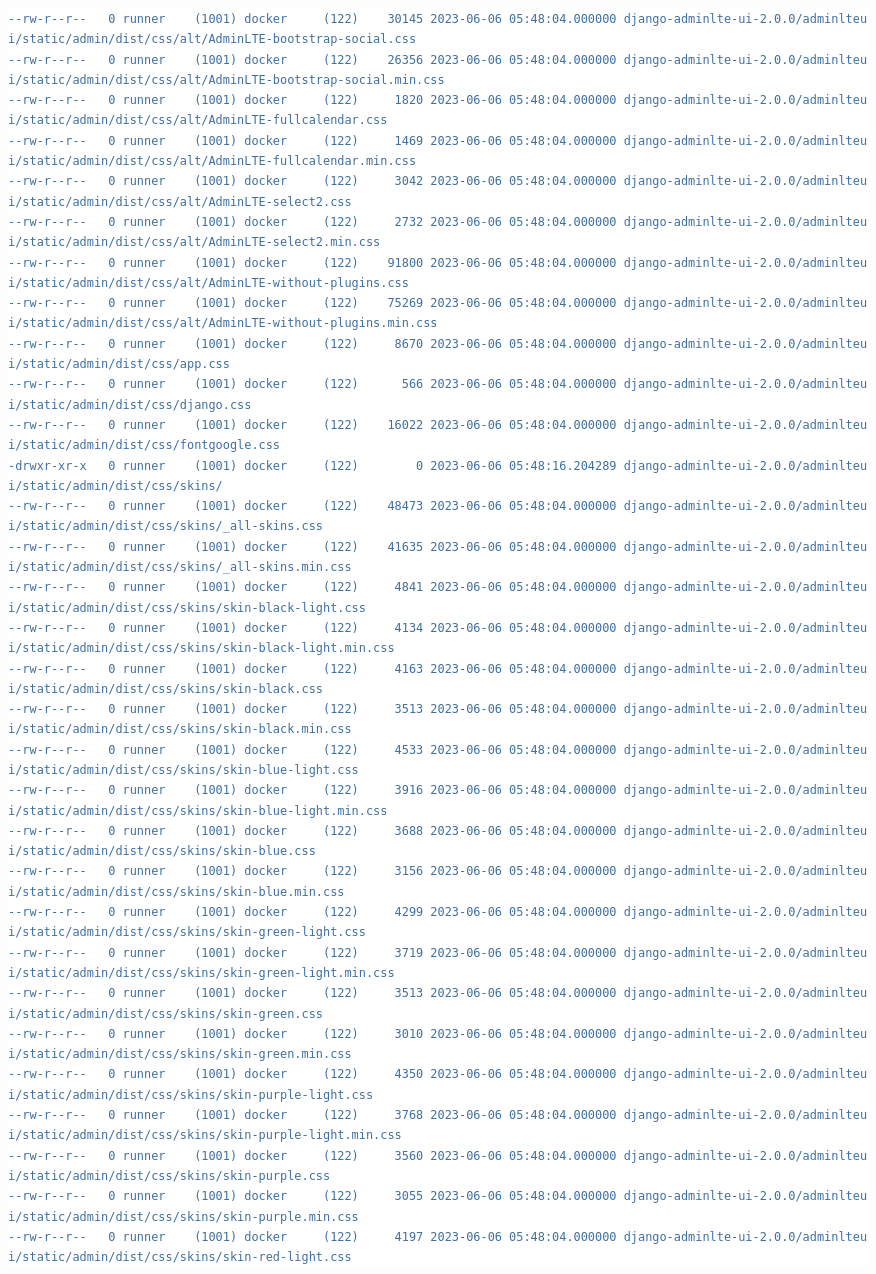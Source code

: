 ```diff
--rw-r--r--   0 runner    (1001) docker     (122)    30145 2023-06-06 05:48:04.000000 django-adminlte-ui-2.0.0/adminlteui/static/admin/dist/css/alt/AdminLTE-bootstrap-social.css
--rw-r--r--   0 runner    (1001) docker     (122)    26356 2023-06-06 05:48:04.000000 django-adminlte-ui-2.0.0/adminlteui/static/admin/dist/css/alt/AdminLTE-bootstrap-social.min.css
--rw-r--r--   0 runner    (1001) docker     (122)     1820 2023-06-06 05:48:04.000000 django-adminlte-ui-2.0.0/adminlteui/static/admin/dist/css/alt/AdminLTE-fullcalendar.css
--rw-r--r--   0 runner    (1001) docker     (122)     1469 2023-06-06 05:48:04.000000 django-adminlte-ui-2.0.0/adminlteui/static/admin/dist/css/alt/AdminLTE-fullcalendar.min.css
--rw-r--r--   0 runner    (1001) docker     (122)     3042 2023-06-06 05:48:04.000000 django-adminlte-ui-2.0.0/adminlteui/static/admin/dist/css/alt/AdminLTE-select2.css
--rw-r--r--   0 runner    (1001) docker     (122)     2732 2023-06-06 05:48:04.000000 django-adminlte-ui-2.0.0/adminlteui/static/admin/dist/css/alt/AdminLTE-select2.min.css
--rw-r--r--   0 runner    (1001) docker     (122)    91800 2023-06-06 05:48:04.000000 django-adminlte-ui-2.0.0/adminlteui/static/admin/dist/css/alt/AdminLTE-without-plugins.css
--rw-r--r--   0 runner    (1001) docker     (122)    75269 2023-06-06 05:48:04.000000 django-adminlte-ui-2.0.0/adminlteui/static/admin/dist/css/alt/AdminLTE-without-plugins.min.css
--rw-r--r--   0 runner    (1001) docker     (122)     8670 2023-06-06 05:48:04.000000 django-adminlte-ui-2.0.0/adminlteui/static/admin/dist/css/app.css
--rw-r--r--   0 runner    (1001) docker     (122)      566 2023-06-06 05:48:04.000000 django-adminlte-ui-2.0.0/adminlteui/static/admin/dist/css/django.css
--rw-r--r--   0 runner    (1001) docker     (122)    16022 2023-06-06 05:48:04.000000 django-adminlte-ui-2.0.0/adminlteui/static/admin/dist/css/fontgoogle.css
-drwxr-xr-x   0 runner    (1001) docker     (122)        0 2023-06-06 05:48:16.204289 django-adminlte-ui-2.0.0/adminlteui/static/admin/dist/css/skins/
--rw-r--r--   0 runner    (1001) docker     (122)    48473 2023-06-06 05:48:04.000000 django-adminlte-ui-2.0.0/adminlteui/static/admin/dist/css/skins/_all-skins.css
--rw-r--r--   0 runner    (1001) docker     (122)    41635 2023-06-06 05:48:04.000000 django-adminlte-ui-2.0.0/adminlteui/static/admin/dist/css/skins/_all-skins.min.css
--rw-r--r--   0 runner    (1001) docker     (122)     4841 2023-06-06 05:48:04.000000 django-adminlte-ui-2.0.0/adminlteui/static/admin/dist/css/skins/skin-black-light.css
--rw-r--r--   0 runner    (1001) docker     (122)     4134 2023-06-06 05:48:04.000000 django-adminlte-ui-2.0.0/adminlteui/static/admin/dist/css/skins/skin-black-light.min.css
--rw-r--r--   0 runner    (1001) docker     (122)     4163 2023-06-06 05:48:04.000000 django-adminlte-ui-2.0.0/adminlteui/static/admin/dist/css/skins/skin-black.css
--rw-r--r--   0 runner    (1001) docker     (122)     3513 2023-06-06 05:48:04.000000 django-adminlte-ui-2.0.0/adminlteui/static/admin/dist/css/skins/skin-black.min.css
--rw-r--r--   0 runner    (1001) docker     (122)     4533 2023-06-06 05:48:04.000000 django-adminlte-ui-2.0.0/adminlteui/static/admin/dist/css/skins/skin-blue-light.css
--rw-r--r--   0 runner    (1001) docker     (122)     3916 2023-06-06 05:48:04.000000 django-adminlte-ui-2.0.0/adminlteui/static/admin/dist/css/skins/skin-blue-light.min.css
--rw-r--r--   0 runner    (1001) docker     (122)     3688 2023-06-06 05:48:04.000000 django-adminlte-ui-2.0.0/adminlteui/static/admin/dist/css/skins/skin-blue.css
--rw-r--r--   0 runner    (1001) docker     (122)     3156 2023-06-06 05:48:04.000000 django-adminlte-ui-2.0.0/adminlteui/static/admin/dist/css/skins/skin-blue.min.css
--rw-r--r--   0 runner    (1001) docker     (122)     4299 2023-06-06 05:48:04.000000 django-adminlte-ui-2.0.0/adminlteui/static/admin/dist/css/skins/skin-green-light.css
--rw-r--r--   0 runner    (1001) docker     (122)     3719 2023-06-06 05:48:04.000000 django-adminlte-ui-2.0.0/adminlteui/static/admin/dist/css/skins/skin-green-light.min.css
--rw-r--r--   0 runner    (1001) docker     (122)     3513 2023-06-06 05:48:04.000000 django-adminlte-ui-2.0.0/adminlteui/static/admin/dist/css/skins/skin-green.css
--rw-r--r--   0 runner    (1001) docker     (122)     3010 2023-06-06 05:48:04.000000 django-adminlte-ui-2.0.0/adminlteui/static/admin/dist/css/skins/skin-green.min.css
--rw-r--r--   0 runner    (1001) docker     (122)     4350 2023-06-06 05:48:04.000000 django-adminlte-ui-2.0.0/adminlteui/static/admin/dist/css/skins/skin-purple-light.css
--rw-r--r--   0 runner    (1001) docker     (122)     3768 2023-06-06 05:48:04.000000 django-adminlte-ui-2.0.0/adminlteui/static/admin/dist/css/skins/skin-purple-light.min.css
--rw-r--r--   0 runner    (1001) docker     (122)     3560 2023-06-06 05:48:04.000000 django-adminlte-ui-2.0.0/adminlteui/static/admin/dist/css/skins/skin-purple.css
--rw-r--r--   0 runner    (1001) docker     (122)     3055 2023-06-06 05:48:04.000000 django-adminlte-ui-2.0.0/adminlteui/static/admin/dist/css/skins/skin-purple.min.css
--rw-r--r--   0 runner    (1001) docker     (122)     4197 2023-06-06 05:48:04.000000 django-adminlte-ui-2.0.0/adminlteui/static/admin/dist/css/skins/skin-red-light.css
```
